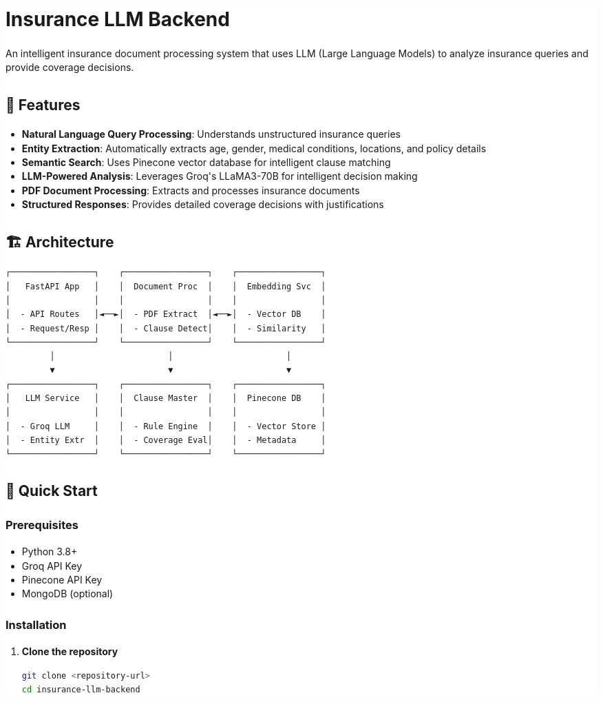 # Insurance LLM Backend

An intelligent insurance document processing system that uses LLM (Large Language Models) to analyze insurance queries and provide coverage decisions.

## 🎯 Features

- **Natural Language Query Processing**: Understands unstructured insurance queries
- **Entity Extraction**: Automatically extracts age, gender, medical conditions, locations, and policy details
- **Semantic Search**: Uses Pinecone vector database for intelligent clause matching
- **LLM-Powered Analysis**: Leverages Groq's LLaMA3-70B for intelligent decision making
- **PDF Document Processing**: Extracts and processes insurance documents
- **Structured Responses**: Provides detailed coverage decisions with justifications

## 🏗️ Architecture

```
┌─────────────────┐    ┌─────────────────┐    ┌─────────────────┐
│   FastAPI App   │    │  Document Proc  │    │  Embedding Svc  │
│                 │    │                 │    │                 │
│  - API Routes   │◄──►│  - PDF Extract  │◄──►│  - Vector DB    │
│  - Request/Resp │    │  - Clause Detect│    │  - Similarity   │
└─────────────────┘    └─────────────────┘    └─────────────────┘
         │                       │                       │
         ▼                       ▼                       ▼
┌─────────────────┐    ┌─────────────────┐    ┌─────────────────┐
│   LLM Service   │    │  Clause Master  │    │  Pinecone DB    │
│                 │    │                 │    │                 │
│  - Groq LLM     │    │  - Rule Engine  │    │  - Vector Store │
│  - Entity Extr  │    │  - Coverage Eval│    │  - Metadata     │
└─────────────────┘    └─────────────────┘    └─────────────────┘
```

## 🚀 Quick Start

### Prerequisites

- Python 3.8+
- Groq API Key
- Pinecone API Key
- MongoDB (optional)

### Installation

1. **Clone the repository**

   ```bash
   git clone <repository-url>
   cd insurance-llm-backend
   ```

